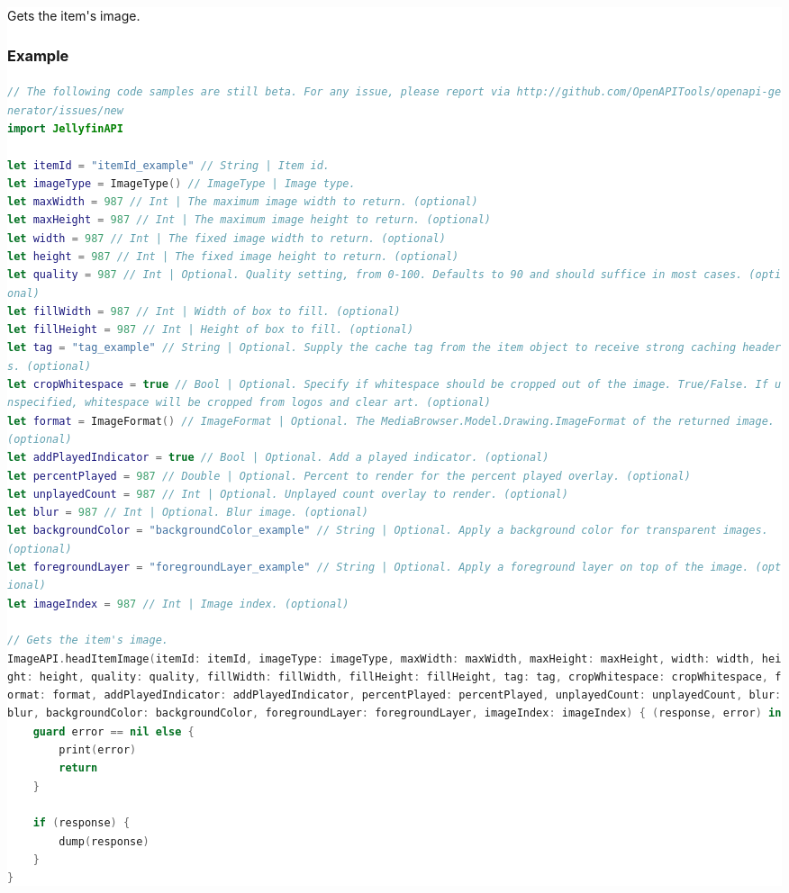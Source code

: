Gets the item's image.

### Example
```swift
// The following code samples are still beta. For any issue, please report via http://github.com/OpenAPITools/openapi-generator/issues/new
import JellyfinAPI

let itemId = "itemId_example" // String | Item id.
let imageType = ImageType() // ImageType | Image type.
let maxWidth = 987 // Int | The maximum image width to return. (optional)
let maxHeight = 987 // Int | The maximum image height to return. (optional)
let width = 987 // Int | The fixed image width to return. (optional)
let height = 987 // Int | The fixed image height to return. (optional)
let quality = 987 // Int | Optional. Quality setting, from 0-100. Defaults to 90 and should suffice in most cases. (optional)
let fillWidth = 987 // Int | Width of box to fill. (optional)
let fillHeight = 987 // Int | Height of box to fill. (optional)
let tag = "tag_example" // String | Optional. Supply the cache tag from the item object to receive strong caching headers. (optional)
let cropWhitespace = true // Bool | Optional. Specify if whitespace should be cropped out of the image. True/False. If unspecified, whitespace will be cropped from logos and clear art. (optional)
let format = ImageFormat() // ImageFormat | Optional. The MediaBrowser.Model.Drawing.ImageFormat of the returned image. (optional)
let addPlayedIndicator = true // Bool | Optional. Add a played indicator. (optional)
let percentPlayed = 987 // Double | Optional. Percent to render for the percent played overlay. (optional)
let unplayedCount = 987 // Int | Optional. Unplayed count overlay to render. (optional)
let blur = 987 // Int | Optional. Blur image. (optional)
let backgroundColor = "backgroundColor_example" // String | Optional. Apply a background color for transparent images. (optional)
let foregroundLayer = "foregroundLayer_example" // String | Optional. Apply a foreground layer on top of the image. (optional)
let imageIndex = 987 // Int | Image index. (optional)

// Gets the item's image.
ImageAPI.headItemImage(itemId: itemId, imageType: imageType, maxWidth: maxWidth, maxHeight: maxHeight, width: width, height: height, quality: quality, fillWidth: fillWidth, fillHeight: fillHeight, tag: tag, cropWhitespace: cropWhitespace, format: format, addPlayedIndicator: addPlayedIndicator, percentPlayed: percentPlayed, unplayedCount: unplayedCount, blur: blur, backgroundColor: backgroundColor, foregroundLayer: foregroundLayer, imageIndex: imageIndex) { (response, error) in
    guard error == nil else {
        print(error)
        return
    }

    if (response) {
        dump(response)
    }
}
```
